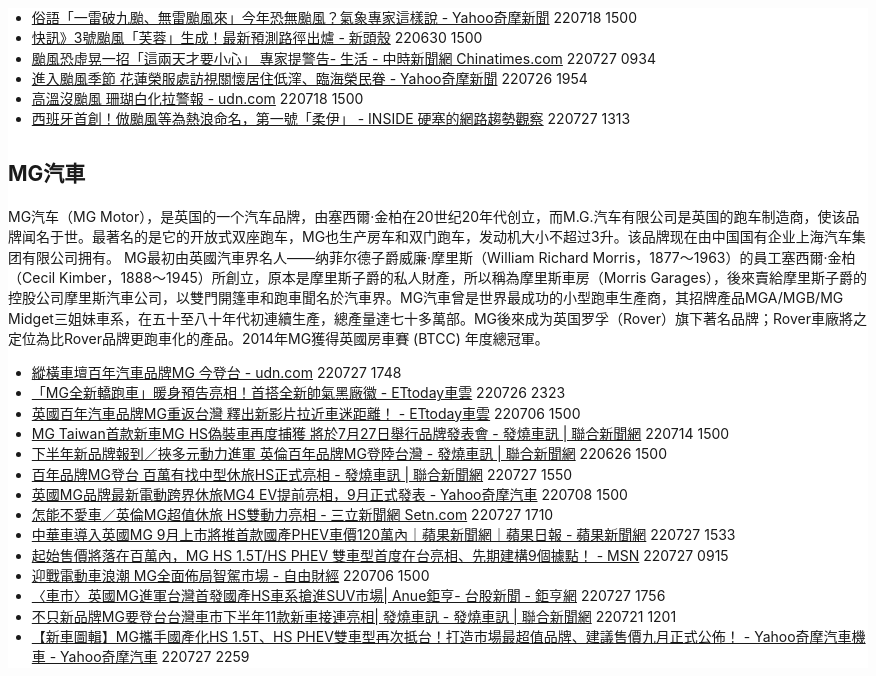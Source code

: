 - [俗語「一雷破九颱、無雷颱風來」今年恐無颱風？氣象專家這樣說 - Yahoo奇摩新聞](https://tw.news.yahoo.com/%E4%BF%97%E8%AA%9E-%E9%9B%B7%E7%A0%B4%E4%B9%9D%E9%A2%B1-%E7%84%A1%E9%9B%B7%E9%A2%B1%E9%A2%A8%E4%BE%86-%E4%BB%8A%E5%B9%B4%E6%81%90%E7%84%A1%E9%A2%B1%E9%A2%A8-%E6%B0%A3%E8%B1%A1%E5%B0%88%E5%AE%B6%E9%80%99%E6%A8%A3%E8%AA%AA-123531571.html "俗語「一雷破九颱、無雷颱風來」今年恐無颱風？氣象專家這樣說 - Yahoo奇摩新聞") 220718 1500
- [快訊》3號颱風「芙蓉」生成！最新預測路徑出爐 - 新頭殼](https://newtalk.tw/news/view/2022-06-30/778053 "快訊》3號颱風「芙蓉」生成！最新預測路徑出爐 - 新頭殼") 220630 1500
- [颱風恐虛晃一招「這兩天才要小心」 專家提警告- 生活 - 中時新聞網 Chinatimes.com](https://www.chinatimes.com/realtimenews/20220727001410-260405?ctrack=pc_main_recmd_p01 "颱風恐虛晃一招「這兩天才要小心」 專家提警告- 生活 - 中時新聞網 Chinatimes.com") 220727 0934
- [進入颱風季節 花蓮榮服處訪視關懷居住低漥、臨海榮民眷 - Yahoo奇摩新聞](https://tw.news.yahoo.com/%E9%80%B2%E5%85%A5%E9%A2%B1%E9%A2%A8%E5%AD%A3%E7%AF%80-%E8%8A%B1%E8%93%AE%E6%A6%AE%E6%9C%8D%E8%99%95%E8%A8%AA%E8%A6%96%E9%97%9C%E6%87%B7%E5%B1%85%E4%BD%8F%E4%BD%8E%E6%BC%A5-%E8%87%A8%E6%B5%B7%E6%A6%AE%E6%B0%91%E7%9C%B7-115438165.html "進入颱風季節 花蓮榮服處訪視關懷居住低漥、臨海榮民眷 - Yahoo奇摩新聞") 220726 1954
- [高溫沒颱風 珊瑚白化拉警報 - udn.com](https://udn.com/news/story/7266/6468343 "高溫沒颱風 珊瑚白化拉警報 - udn.com") 220718 1500
- [西班牙首創！倣颱風等為熱浪命名，第一號「柔伊」 - INSIDE 硬塞的網路趨勢觀察](https://www.inside.com.tw/article/28385-seville-first-named-heat-wave-zoe "西班牙首創！倣颱風等為熱浪命名，第一號「柔伊」 - INSIDE 硬塞的網路趨勢觀察") 220727 1313

## MG汽車

MG汽车（MG Motor），是英国的一个汽车品牌，由塞西爾·金柏在20世纪20年代创立，而M.G.汽车有限公司是英国的跑车制造商，使该品牌闻名于世。最著名的是它的开放式双座跑车，MG也生产房车和双门跑车，发动机大小不超过3升。该品牌现在由中国国有企业上海汽车集团有限公司拥有。
MG最初由英國汽車界名人——纳菲尔德子爵威廉·摩里斯（William Richard Morris，1877～1963）的員工塞西爾·金柏（Cecil Kimber，1888～1945）所創立，原本是摩里斯子爵的私人財產，所以稱為摩里斯車房（Morris Garages），後來賣給摩里斯子爵的控股公司摩里斯汽車公司，以雙門開篷車和跑車聞名於汽車界。MG汽車曾是世界最成功的小型跑車生產商，其招牌產品MGA/MGB/MG Midget三姐妹車系，在五十至八十年代初連續生產，總產量達七十多萬部。MG後來成为英国罗孚（Rover）旗下著名品牌；Rover車廠將之定位為比Rover品牌更跑車化的產品。2014年MG獲得英國房車賽 (BTCC) 年度總冠軍。
- [縱橫車壇百年汽車品牌MG 今登台 - udn.com](https://udn.com/news/story/7241/6492703 "縱橫車壇百年汽車品牌MG 今登台 - udn.com") 220727 1748
- [「MG全新轎跑車」暖身預告亮相！首搭全新帥氣黑廠徽 - ETtoday車雲](https://speed.ettoday.net/news/2302388 "「MG全新轎跑車」暖身預告亮相！首搭全新帥氣黑廠徽 - ETtoday車雲") 220726 2323
- [英國百年汽車品牌MG重返台灣 釋出新影片拉近車迷距離！ - ETtoday車雲](https://speed.ettoday.net/news/2288461 "英國百年汽車品牌MG重返台灣 釋出新影片拉近車迷距離！ - ETtoday車雲") 220706 1500
- [MG Taiwan首款新車MG HS偽裝車再度捕獲 將於7月27日舉行品牌發表會 - 發燒車訊 | 聯合新聞網](https://autos.udn.com/autos/story/7825/6459947 "MG Taiwan首款新車MG HS偽裝車再度捕獲 將於7月27日舉行品牌發表會 - 發燒車訊 | 聯合新聞網") 220714 1500
- [下半年新品牌報到／挾多元動力進軍 英倫百年品牌MG登陸台灣 - 發燒車訊 | 聯合新聞網](https://autos.udn.com/autos/story/7825/6415926 "下半年新品牌報到／挾多元動力進軍 英倫百年品牌MG登陸台灣 - 發燒車訊 | 聯合新聞網") 220626 1500
- [百年品牌MG登台 百萬有找中型休旅HS正式亮相 - 發燒車訊 | 聯合新聞網](https://autos.udn.com/autos/amp/story/7825/6492135 "百年品牌MG登台 百萬有找中型休旅HS正式亮相 - 發燒車訊 | 聯合新聞網") 220727 1550
- [英國MG品牌最新電動跨界休旅MG4 EV提前亮相，9月正式發表 - Yahoo奇摩汽車](https://autos.yahoo.com.tw/%E8%8B%B1%E5%9C%8Bmg%E5%93%81%E7%89%8C%E6%9C%80%E6%96%B0%E9%9B%BB%E5%8B%95%E8%B7%A8%E7%95%8C%E4%BC%91%E6%97%85mg4-ev%E6%8F%90%E5%89%8D%E4%BA%AE%E7%9B%B8-9%E6%9C%88%E6%AD%A3%E5%BC%8F%E7%99%BC%E8%A1%A8-162106190.html "英國MG品牌最新電動跨界休旅MG4 EV提前亮相，9月正式發表 - Yahoo奇摩汽車") 220708 1500
- [怎能不愛車／英倫MG超值休旅 HS雙動力亮相 - 三立新聞網 Setn.com](https://www.setn.com/m/news.aspx?newsid=1152333 "怎能不愛車／英倫MG超值休旅 HS雙動力亮相 - 三立新聞網 Setn.com") 220727 1710
- [中華車導入英國MG 9月上市將推首款國產PHEV車價120萬內｜蘋果新聞網｜蘋果日報 - 蘋果新聞網](https://tw.appledaily.com/property/20220727/1E6EEF3375BE74FCC529FC1B84 "中華車導入英國MG 9月上市將推首款國產PHEV車價120萬內｜蘋果新聞網｜蘋果日報 - 蘋果新聞網") 220727 1533
- [起始售價將落在百萬內，MG HS 1.5T/HS PHEV 雙車型首度在台亮相、先期建構9個據點！ - MSN](https://www.msn.com/zh-tw/autos/news/%E8%B5%B7%E5%A7%8B%E5%94%AE%E5%83%B9%E5%B0%87%E8%90%BD%E5%9C%A8%E7%99%BE%E8%90%AC%E5%85%A7%EF%BC%8Cmg-hs-15t-hs-phev-%E9%9B%99%E8%BB%8A%E5%9E%8B%E9%A6%96%E5%BA%A6%E5%9C%A8%E5%8F%B0%E4%BA%AE%E7%9B%B8%E3%80%81%E5%85%88%E6%9C%9F%E5%BB%BA%E6%A7%8B9%E5%80%8B%E6%93%9A%E9%BB%9E%EF%BC%81/ar-AA100Zce?li=BBRN0RL "起始售價將落在百萬內，MG HS 1.5T/HS PHEV 雙車型首度在台亮相、先期建構9個據點！ - MSN") 220727 0915
- [迎戰電動車浪潮 MG全面佈局智駕市場 - 自由財經](https://ec.ltn.com.tw/article/paper/1526990 "迎戰電動車浪潮 MG全面佈局智駕市場 - 自由財經") 220706 1500
- [〈車市〉英國MG進軍台灣首發國產HS車系搶進SUV市場| Anue鉅亨- 台股新聞 - 鉅亨網](https://m.cnyes.com/news/id/4921218?exp=a "〈車市〉英國MG進軍台灣首發國產HS車系搶進SUV市場| Anue鉅亨- 台股新聞 - 鉅亨網") 220727 1756
- [不只新品牌MG要登台台灣車市下半年11款新車接連亮相| 發燒車訊 - 發燒車訊 | 聯合新聞網](https://autos.udn.com/autos/story/7825/6473471 "不只新品牌MG要登台台灣車市下半年11款新車接連亮相| 發燒車訊 - 發燒車訊 | 聯合新聞網") 220721 1201
- [【新車圖輯】MG攜手國產化HS 1.5T、HS PHEV雙車型再次抵台！打造市場最超值品牌、建議售價九月正式公佈！ - Yahoo奇摩汽車機車 - Yahoo奇摩汽車](https://autos.yahoo.com.tw/photo/%E6%96%B0%E8%BB%8A%E5%9C%96%E8%BC%AFmg%E6%94%9C%E6%89%8B%E5%9C%8B%E7%94%A2%E5%8C%96hs-15-t%E3%80%81hs-phev%E9%9B%99%E8%BB%8A%E5%9E%8B%E5%86%8D%E6%AC%A1%E6%8A%B5%E5%8F%B0-%E6%89%93%E9%80%A0%E5%B8%82%E5%A0%B4%E6%9C%80%E8%B6%85%E5%80%BC%E5%93%81%E7%89%8C-%E5%BB%BA%E8%AD%B0%E5%94%AE%E5%83%B9%E4%B9%9D%E6%9C%88%E6%AD%A3%E5%BC%8F%E5%85%AC%E4%BD%88-145913863.html "【新車圖輯】MG攜手國產化HS 1.5T、HS PHEV雙車型再次抵台！打造市場最超值品牌、建議售價九月正式公佈！ - Yahoo奇摩汽車機車 - Yahoo奇摩汽車") 220727 2259